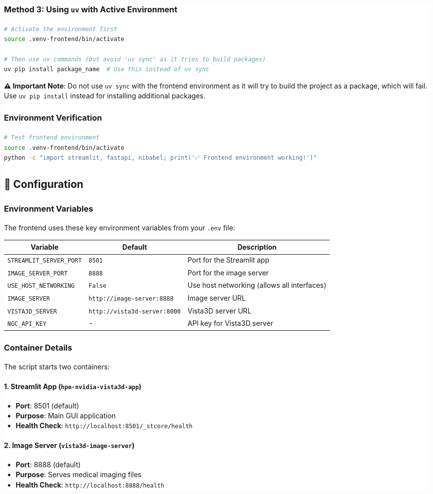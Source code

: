### Method 3: Using `uv` with Active Environment
```bash
# Activate the environment first
source .venv-frontend/bin/activate

# Then use uv commands (but avoid 'uv sync' as it tries to build packages)
uv pip install package_name  # Use this instead of uv sync
```

**⚠️ Important Note**: Do not use `uv sync` with the frontend environment as it will try to build the project as a package, which will fail. Use `uv pip install` instead for installing additional packages.

### Environment Verification
```bash
# Test frontend environment
source .venv-frontend/bin/activate
python -c "import streamlit, fastapi, nibabel; print('✅ Frontend environment working!')"
```

## 🔧 Configuration

### Environment Variables
The frontend uses these key environment variables from your `.env` file:

| Variable | Default | Description |
|----------|---------|-------------|
| `STREAMLIT_SERVER_PORT` | `8501` | Port for the Streamlit app |
| `IMAGE_SERVER_PORT` | `8888` | Port for the image server |
| `USE_HOST_NETWORKING` | `False` | Use host networking (allows all interfaces) |
| `IMAGE_SERVER` | `http://image-server:8888` | Image server URL |
| `VISTA3D_SERVER` | `http://vista3d-server:8000` | Vista3D server URL |
| `NGC_API_KEY` | - | API key for Vista3D server |

### Container Details
The script starts two containers:

#### 1. Streamlit App (`hpe-nvidia-vista3d-app`)
- **Port**: 8501 (default)
- **Purpose**: Main GUI application
- **Health Check**: `http://localhost:8501/_stcore/health`

#### 2. Image Server (`vista3d-image-server`)
- **Port**: 8888 (default)
- **Purpose**: Serves medical imaging files
- **Health Check**: `http://localhost:8888/health`
